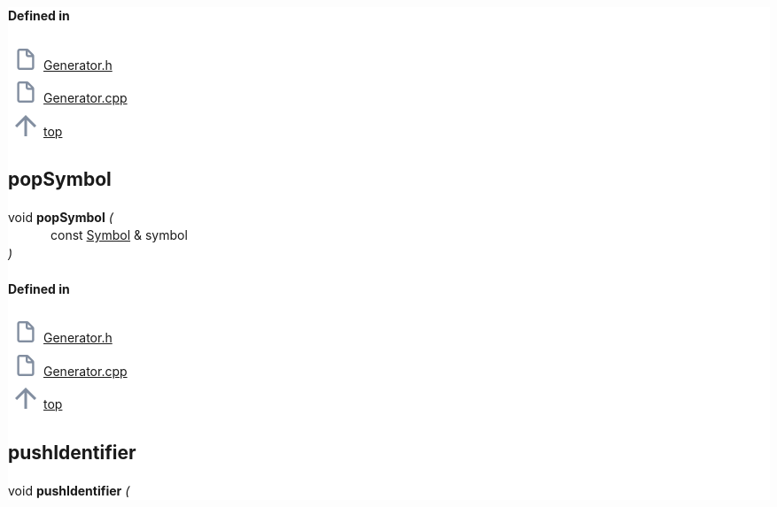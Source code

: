 <a id="defined-in"></a>
<h4>Defined in</h4>
<span class="icon-list-item"><a href="https://github.com/CharlesCarley/HackComputer/blob/master/Source/Compiler/Generator/Generator.h#L111" class="icon-list-item"><img src="../images/file.svg" class="icon-list-item"/><span class="icon-list-item">Generator.h</span>
</a>
</span>
<br/>
<span class="icon-list-item"><a href="https://github.com/CharlesCarley/HackComputer/blob/master/Source/Compiler/Generator/Generator.cpp#L682" class="icon-list-item"><img src="../images/file.svg" class="icon-list-item"/><span class="icon-list-item">Generator.cpp</span>
</a>
</span>
<br/>
<span class="icon-list-item"><a href="#generator" class="icon-list-item"><img src="../images/jumpToTop.svg" class="icon-list-item"/><span class="icon-list-item">top</span>
</a>
</span>
<br/>
<a id="popsymbol"></a>
<h2>popSymbol</h2>
<span class="inline-text">void</span>
<span class="bold-text"><b>popSymbol</b></span>
<span class="italic-text"><i>(</i></span>
<div class="paragraph">
<span class="paragraph"><img src="../images/horSpace24px.svg"/><span class="inline-text">const </span>
<a href="classHack_1_1Compiler_1_1CodeGenerator_1_1Symbol.md#symbol">Symbol</a>
<span class="inline-text"> &amp;</span>
<span class="inline-text">symbol</span>
</span>
</div>
<span class="italic-text"><i>)</i></span>
<a id="defined-in"></a>
<h4>Defined in</h4>
<span class="icon-list-item"><a href="https://github.com/CharlesCarley/HackComputer/blob/master/Source/Compiler/Generator/Generator.h#L65" class="icon-list-item"><img src="../images/file.svg" class="icon-list-item"/><span class="icon-list-item">Generator.h</span>
</a>
</span>
<br/>
<span class="icon-list-item"><a href="https://github.com/CharlesCarley/HackComputer/blob/master/Source/Compiler/Generator/Generator.cpp#L549" class="icon-list-item"><img src="../images/file.svg" class="icon-list-item"/><span class="icon-list-item">Generator.cpp</span>
</a>
</span>
<br/>
<span class="icon-list-item"><a href="#generator" class="icon-list-item"><img src="../images/jumpToTop.svg" class="icon-list-item"/><span class="icon-list-item">top</span>
</a>
</span>
<br/>
<a id="pushidentifier"></a>
<h2>pushIdentifier</h2>
<span class="inline-text">void</span>
<span class="bold-text"><b>pushIdentifier</b></span>
<span class="italic-text"><i>(</i></span>
<div class="paragraph">